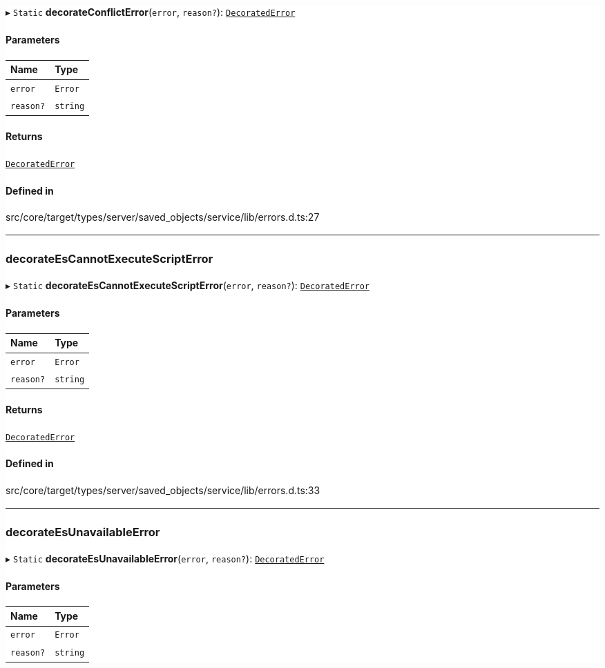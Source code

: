 ▸ `Static` **decorateConflictError**(`error`, `reason?`): [`DecoratedError`](../interfaces/client._internal_namespace.DecoratedError.md)

#### Parameters

| Name | Type |
| :------ | :------ |
| `error` | `Error` |
| `reason?` | `string` |

#### Returns

[`DecoratedError`](../interfaces/client._internal_namespace.DecoratedError.md)

#### Defined in

src/core/target/types/server/saved_objects/service/lib/errors.d.ts:27

___

### decorateEsCannotExecuteScriptError

▸ `Static` **decorateEsCannotExecuteScriptError**(`error`, `reason?`): [`DecoratedError`](../interfaces/client._internal_namespace.DecoratedError.md)

#### Parameters

| Name | Type |
| :------ | :------ |
| `error` | `Error` |
| `reason?` | `string` |

#### Returns

[`DecoratedError`](../interfaces/client._internal_namespace.DecoratedError.md)

#### Defined in

src/core/target/types/server/saved_objects/service/lib/errors.d.ts:33

___

### decorateEsUnavailableError

▸ `Static` **decorateEsUnavailableError**(`error`, `reason?`): [`DecoratedError`](../interfaces/client._internal_namespace.DecoratedError.md)

#### Parameters

| Name | Type |
| :------ | :------ |
| `error` | `Error` |
| `reason?` | `string` |
